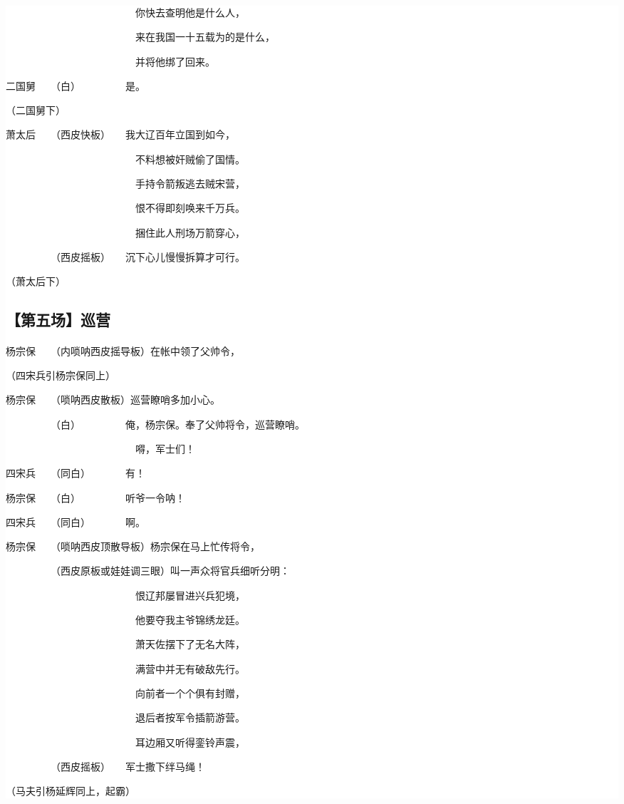 　　　　　　　　　　　　　你快去查明他是什么人，

　　　　　　　　　　　　　来在我国一十五载为的是什么，

　　　　　　　　　　　　　并将他绑了回来。

二国舅　　（白）　　　　　是。

（二国舅下）

萧太后　　（西皮快板）　　我大辽百年立国到如今，

　　　　　　　　　　　　　不料想被奸贼偷了国情。

　　　　　　　　　　　　　手持令箭叛逃去贼宋营，

　　　　　　　　　　　　　恨不得即刻唤来千万兵。

　　　　　　　　　　　　　捆住此人刑场万箭穿心，

　　　　　（西皮摇板）　　沉下心儿慢慢拆算才可行。

（萧太后下）

## 【第五场】巡营

杨宗保　　（内唢呐西皮摇导板）在帐中领了父帅令，

（四宋兵引杨宗保同上）

杨宗保　　（唢呐西皮散板）巡营瞭哨多加小心。

　　　　　（白）　　　　　俺，杨宗保。奉了父帅将令，巡营瞭哨。

　　　　　　　　　　　　　嘚，军士们！

四宋兵　　（同白）　　　　有！

杨宗保　　（白）　　　　　听爷一令呐！

四宋兵　　（同白）　　　　啊。

杨宗保　　（唢呐西皮顶散导板）杨宗保在马上忙传将令，

　　　　　（西皮原板或娃娃调三眼）叫一声众将官兵细听分明：

　　　　　　　　　　　　　恨辽邦屡冒进兴兵犯境，

　　　　　　　　　　　　　他要夺我主爷锦绣龙廷。

　　　　　　　　　　　　　萧天佐摆下了无名大阵，

　　　　　　　　　　　　　满营中并无有破敌先行。

　　　　　　　　　　　　　向前者一个个俱有封赠，

　　　　　　　　　　　　　退后者按军令插箭游营。

　　　　　　　　　　　　　耳边厢又听得銮铃声震，

　　　　　（西皮摇板）　　军士撒下绊马绳！

（马夫引杨延辉同上，起霸）
